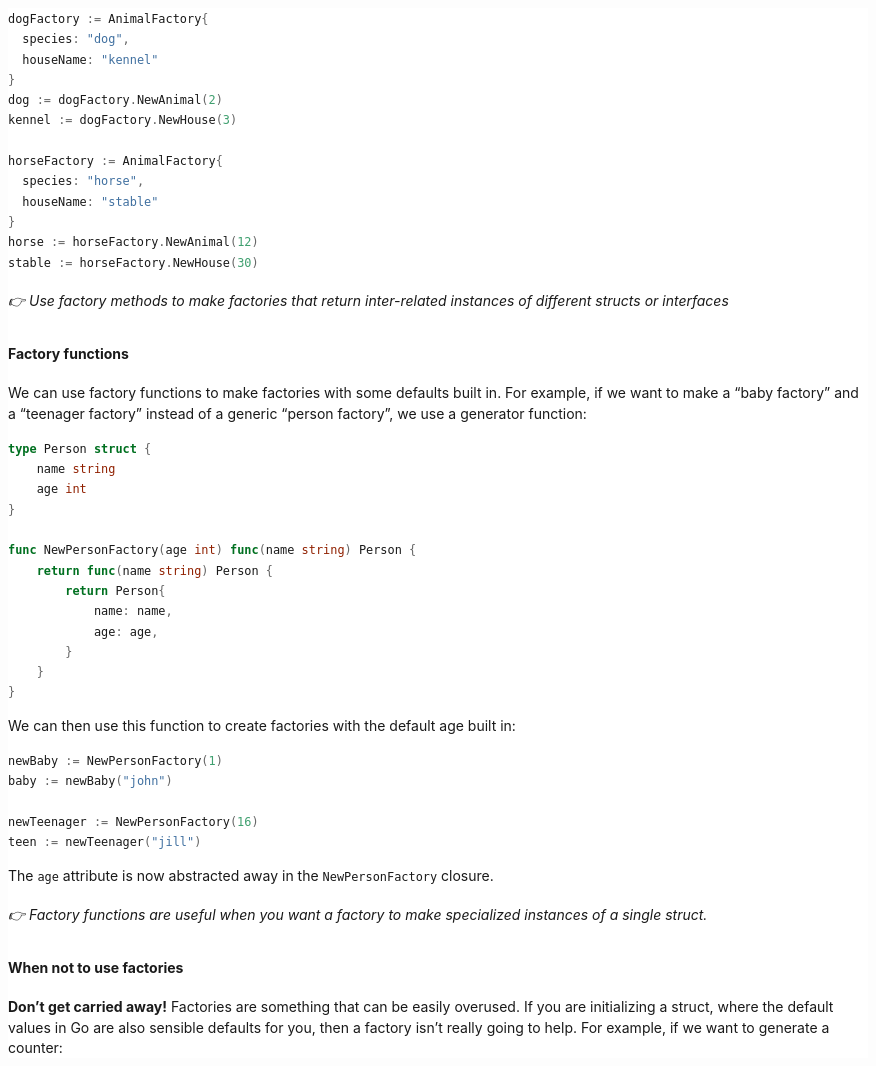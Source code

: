 ``` go
dogFactory := AnimalFactory{
  species: "dog",
  houseName: "kennel"
}
dog := dogFactory.NewAnimal(2)
kennel := dogFactory.NewHouse(3)

horseFactory := AnimalFactory{
  species: "horse",
  houseName: "stable"
}
horse := horseFactory.NewAnimal(12)
stable := horseFactory.NewHouse(30)
```

###### 👉 Use factory methods to make factories that return inter-related instances of different structs or interfaces

#### Factory functions
We can use factory functions to make factories with some defaults built in. For example, if we want to make a “baby factory” and a “teenager factory” instead of a generic “person factory”, we use a generator function:

```go
type Person struct {
	name string
	age int
}

func NewPersonFactory(age int) func(name string) Person {
	return func(name string) Person {
		return Person{
			name: name,
			age: age,
		}
	}
}
```
We can then use this function to create factories with the default age built in:

``` go 
newBaby := NewPersonFactory(1)
baby := newBaby("john")

newTeenager := NewPersonFactory(16)
teen := newTeenager("jill")
```
The `age` attribute is now abstracted away in the `NewPersonFactory` closure.

###### 👉 Factory functions are useful when you want a factory to make specialized instances of a single struct.

#### When not to use factories
**Don’t get carried away!** Factories are something that can be easily overused. If you are initializing a struct, where the default values in Go are also sensible defaults for you, then a factory isn’t really going to help. For example, if we want to generate a counter:
